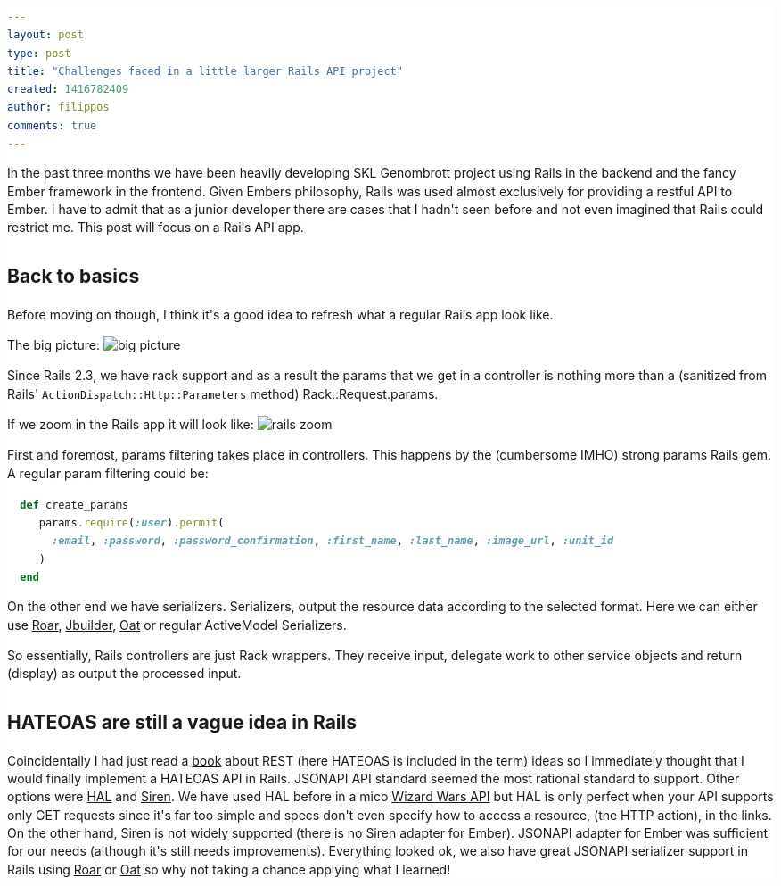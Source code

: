 ```yaml
---
layout: post
type: post
title: "Challenges faced in a little larger Rails API project"
created: 1416782409
author: filippos
comments: true
---
```


In the past three months we have been heavily developing SKL Genombrott project using Rails in the backend and the fancy Ember framework in the frontend. Given Embers philosophy, Rails was used almost exclusively for providing a restful API to Ember. I have to admit that as a junior developer there are cases that I hadn't seen before and not even imagined that Rails could restrict me. This post will focus on a Rails API app.


## Back to basics

Before moving on though, I think it's a good idea to refresh what a regular Rails app look like.

The big picture:
![big picture](/images/2014/big-picture.gif)

Since Rails 2.3, we have rack support and as a result the params that we get in a controller is nothing more than a (sanitized from Rails' `ActionDispatch::Http::Parameters` method) Rack::Request.params.

If we zoom in the Rails app it will look like:
![rails zoom](/images/2014/rails-controller.gif)

First and foremost, params filtering takes place in controllers. This happens by the (cumbersome IMHO) strong params Rails gem. A regular param filtering could be:

```ruby
  def create_params
     params.require(:user).permit(
       :email, :password, :password_confirmation, :first_name, :last_name, :image_url, :unit_id
     )
  end
```

On the other end we have serializers. Serializers, output the resource data according to the selected format. Here we can either use [Roar](https://github.com/apotonick/roar), [Jbuilder](https://github.com/rails/jbuilder), [Oat](https://github.com/ismasan/oat) or regular ActiveModel Serializers.

So essentially, Rails controllers are just Rack wrappers. They receive input, delegate work to other service objects and return (display) as output the processed input.


## HATEOAS are still a vague idea in Rails

Coincidentally I had just read a [book](http://shop.oreilly.com/product/0636920028468.do) about REST (here HATEOAS is included in the term) ideas so I immediately thought that I would finally implement a HATEOAS API in Rails. JSONAPI API standard seemed the most rational standard to support. Other options were [HAL](http://stateless.co/hal_specification.html) and [Siren](https://github.com/kevinswiber/siren). We have used HAL before in a mico [Wizard Wars API](https://www.wizardwars.com/api/v1/docs#!/leaderboards) but HAL is only perfect when your API supports only GET requests since it's far too simple and specs don't even specify how to access a resource, (the HTTP action), in the links. On the other hand, Siren is not widely supported (there is no Siren adapter for Ember). JSONAPI adapter for Ember was sufficient for our needs (although it's still needs improvements). Everything looked ok, we also have great JSONAPI serializer support in Rails using [Roar](https://github.com/apotonick/roar) or [Oat](https://github.com/ismasan/oat) so why not taking a chance applying what I learned!
